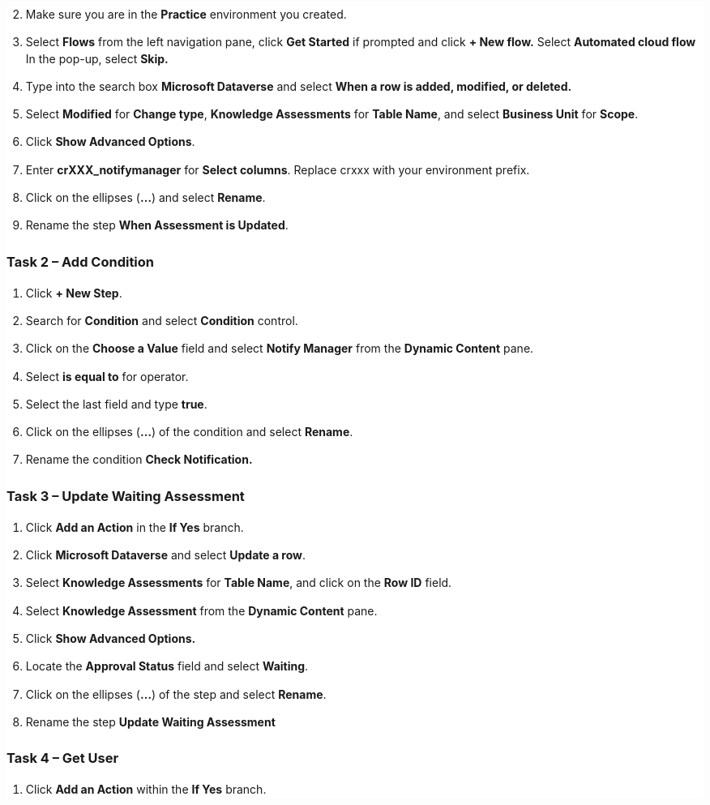 2.  Make sure you are in the **Practice** environment you created.

3.  Select **Flows** from the left navigation pane, click **Get Started** if prompted and click **+ New flow.** Select **Automated cloud flow** In
    the pop-up, select **Skip.**

4.  Type into the search box **Microsoft Dataverse** and select **When a row is
    added, modified, or deleted.**

5.  Select **Modified** for **Change type**, **Knowledge Assessments** for **Table
    Name**, and select **Business Unit** for **Scope**.

6.  Click **Show Advanced Options**.

7.  Enter **crXXX_notifymanager** for **Select columns**. Replace crxxx with
    your environment prefix.

8.  Click on the ellipses (**…**) and select **Rename**.

9.  Rename the step **When Assessment is Updated**.

### Task 2 – Add Condition

1.  Click **+ New Step**.

2.  Search for **Condition** and select **Condition** control.

3.  Click on the **Choose a Value** field and select **Notify Manager** from the
    **Dynamic Content** pane.

4.  Select **is equal to** for operator.

5.  Select the last field and type **true**.

6.  Click on the ellipses (**…**) of the condition and select **Rename**.

7.  Rename the condition **Check Notification.**

### Task 3 – Update Waiting Assessment

1.  Click **Add an Action** in the **If Yes** branch.

2.  Click **Microsoft Dataverse** and select **Update a row**.

3.  Select **Knowledge Assessments** for **Table Name**, and click on the **Row
    ID** field.

4.  Select **Knowledge Assessment** from the **Dynamic Content** pane.

5.  Click **Show Advanced Options.**

6.  Locate the **Approval Status** field and select **Waiting**.

7.  Click on the ellipses (**…**) of the step and select **Rename**.

8.  Rename the step **Update Waiting Assessment**

### Task 4 – Get User

1.  Click **Add an Action** within the **If Yes** branch.
